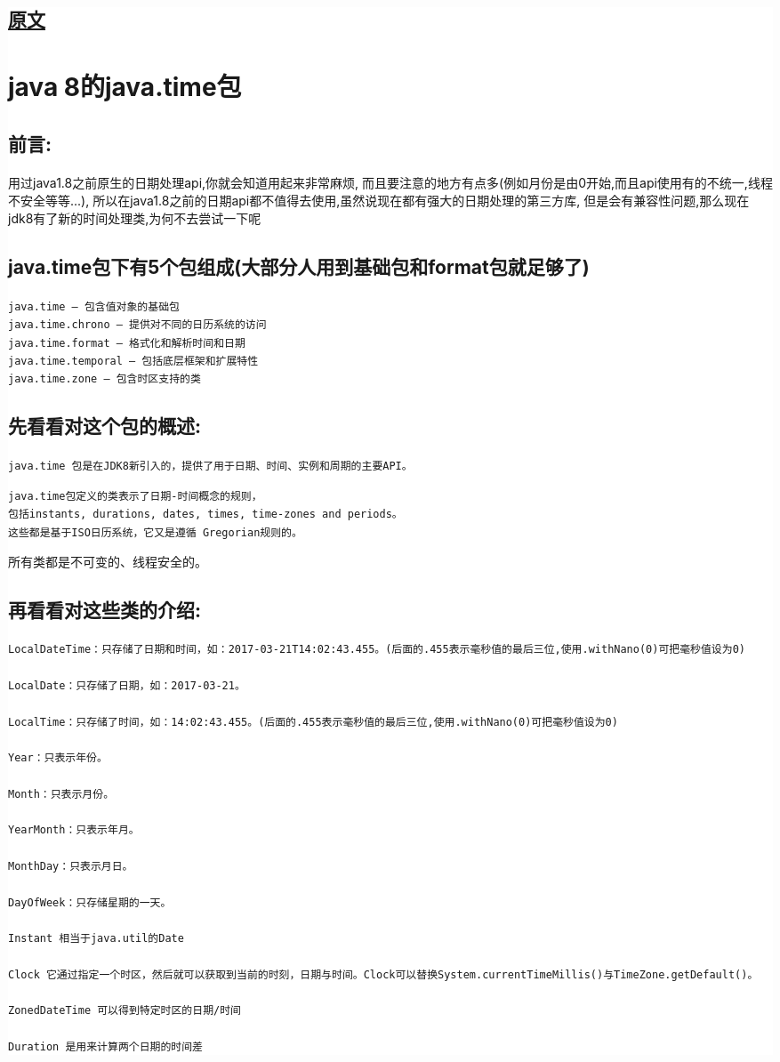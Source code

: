 
## [原文](https://www.jianshu.com/p/19bd58b30660)

# java 8的java.time包

## 前言:

用过java1.8之前原生的日期处理api,你就会知道用起来非常麻烦,
而且要注意的地方有点多(例如月份是由0开始,而且api使用有的不统一,线程不安全等等...),
所以在java1.8之前的日期api都不值得去使用,虽然说现在都有强大的日期处理的第三方库,
但是会有兼容性问题,那么现在jdk8有了新的时间处理类,为何不去尝试一下呢


## java.time包下有5个包组成(大部分人用到基础包和format包就足够了)
```
java.time – 包含值对象的基础包
java.time.chrono – 提供对不同的日历系统的访问
java.time.format – 格式化和解析时间和日期
java.time.temporal – 包括底层框架和扩展特性
java.time.zone – 包含时区支持的类
```

## 先看看对这个包的概述:
```
java.time 包是在JDK8新引入的，提供了用于日期、时间、实例和周期的主要API。
```

```
java.time包定义的类表示了日期-时间概念的规则，
包括instants, durations, dates, times, time-zones and periods。
这些都是基于ISO日历系统，它又是遵循 Gregorian规则的。
```
所有类都是不可变的、线程安全的。

## 再看看对这些类的介绍:
```
LocalDateTime：只存储了日期和时间，如：2017-03-21T14:02:43.455。(后面的.455表示毫秒值的最后三位,使用.withNano(0)可把毫秒值设为0)

LocalDate：只存储了日期，如：2017-03-21。

LocalTime：只存储了时间，如：14:02:43.455。(后面的.455表示毫秒值的最后三位,使用.withNano(0)可把毫秒值设为0)

Year：只表示年份。

Month：只表示月份。

YearMonth：只表示年月。

MonthDay：只表示月日。

DayOfWeek：只存储星期的一天。

Instant 相当于java.util的Date

Clock 它通过指定一个时区，然后就可以获取到当前的时刻，日期与时间。Clock可以替换System.currentTimeMillis()与TimeZone.getDefault()。

ZonedDateTime 可以得到特定时区的日期/时间

Duration 是用来计算两个日期的时间差
```
